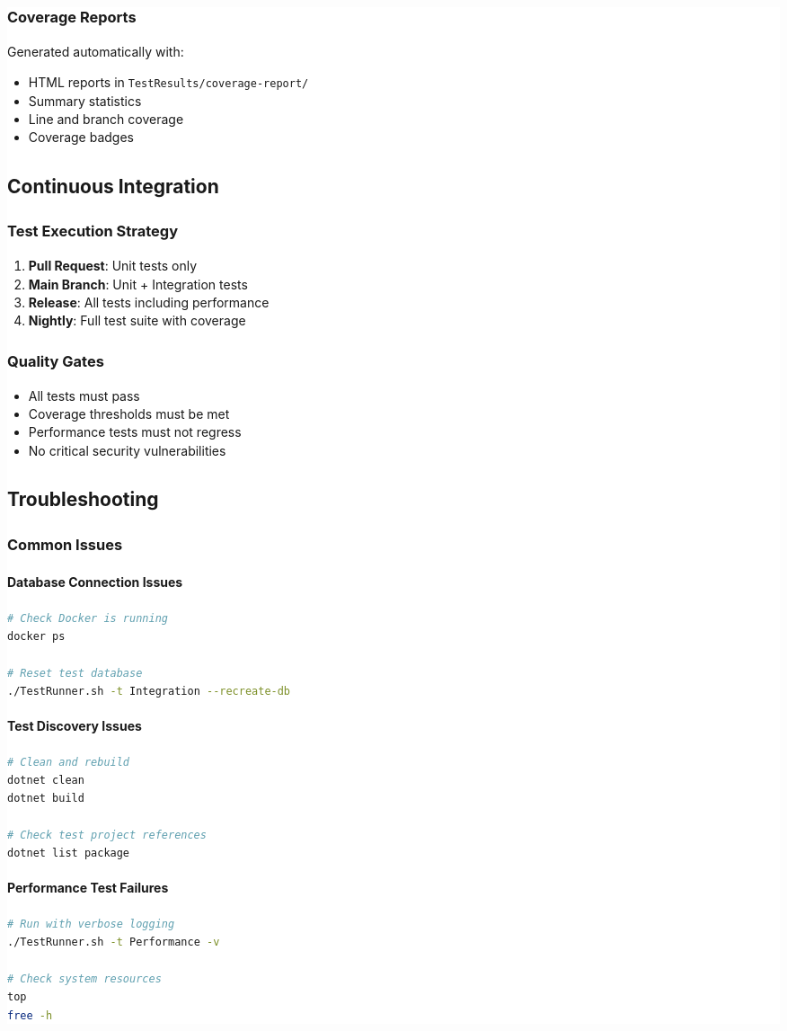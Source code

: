 ### Coverage Reports
Generated automatically with:
- HTML reports in `TestResults/coverage-report/`
- Summary statistics
- Line and branch coverage
- Coverage badges

## Continuous Integration

### Test Execution Strategy
1. **Pull Request**: Unit tests only
2. **Main Branch**: Unit + Integration tests
3. **Release**: All tests including performance
4. **Nightly**: Full test suite with coverage

### Quality Gates
- All tests must pass
- Coverage thresholds must be met
- Performance tests must not regress
- No critical security vulnerabilities

## Troubleshooting

### Common Issues

#### Database Connection Issues
```bash
# Check Docker is running
docker ps

# Reset test database
./TestRunner.sh -t Integration --recreate-db
```

#### Test Discovery Issues
```bash
# Clean and rebuild
dotnet clean
dotnet build

# Check test project references
dotnet list package
```

#### Performance Test Failures
```bash
# Run with verbose logging
./TestRunner.sh -t Performance -v

# Check system resources
top
free -h
```
